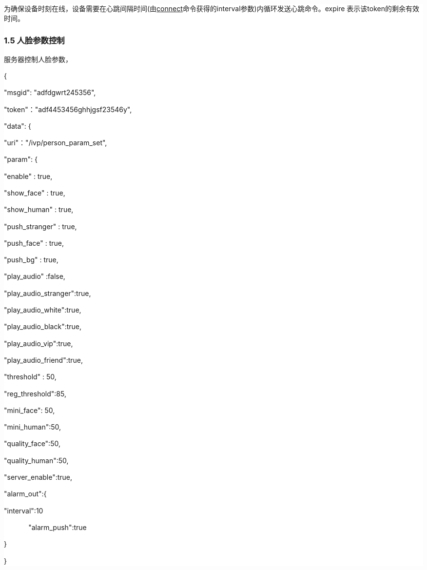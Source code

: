 
为确保设备时刻在线，设备需要在心跳间隔时间(由[connect](#连接服务器)命令获得的interval参数)内循环发送心跳命令。expire 表示该token的剩余有效时间。

### <a name="_toc3771"></a>**1.5 人脸参数控制**
服务器控制人脸参数，

{

"msgid": "adfdgwrt245356",

"token"："adf4453456ghhjgsf23546y",

"data": {

"uri"："/ivp/person\_param\_set",

"param": {

"enable" : true,

"show\_face" : true,

"show\_human" : true,

"push\_stranger" : true,

"push\_face" : true,

"push\_bg" : true,

"play\_audio" :false,

"play\_audio\_stranger":true,

"play\_audio\_white":true,

"play\_audio\_black":true,

"play\_audio\_vip":true,

"play\_audio\_friend":true,

"threshold" : 50,

"reg\_threshold":85,

"mini\_face": 50,

"mini\_human":50,

"quality\_face":50,

"quality\_human":50,

"server\_enable":true,

"alarm\_out":{

"interval":10

`		`"alarm\_push":true

}

}
